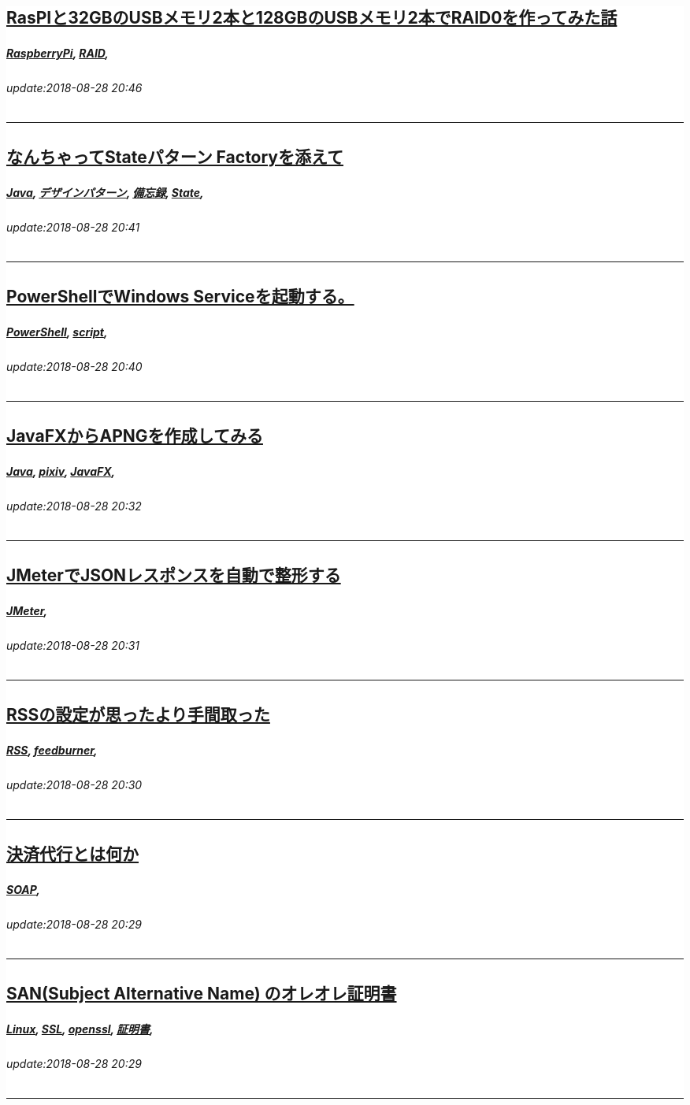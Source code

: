 ## [RasPIと32GBのUSBメモリ2本と128GBのUSBメモリ2本でRAID0を作ってみた話](https://qiita.com/hirohiro77/items/0ffcacf2f4fd542d406e)
##### [RaspberryPi](https://qiita.com/tags/RaspberryPi), [RAID](https://qiita.com/tags/RAID), 
###### update:2018-08-28 20:46
---
## [なんちゃってStateパターン Factoryを添えて](https://qiita.com/kanaria007/items/12f33a78680b15f3a1b5)
##### [Java](https://qiita.com/tags/Java), [デザインパターン](https://qiita.com/tags/デザインパターン), [備忘録](https://qiita.com/tags/備忘録), [State](https://qiita.com/tags/State), 
###### update:2018-08-28 20:41
---
## [PowerShellでWindows Serviceを起動する。](https://qiita.com/nogitsune413/items/766ac3c7d922a1077f47)
##### [PowerShell](https://qiita.com/tags/PowerShell), [script](https://qiita.com/tags/script), 
###### update:2018-08-28 20:40
---
## [JavaFXからAPNGを作成してみる](https://qiita.com/tsudon/items/521e3c3600fcb3e289bf)
##### [Java](https://qiita.com/tags/Java), [pixiv](https://qiita.com/tags/pixiv), [JavaFX](https://qiita.com/tags/JavaFX), 
###### update:2018-08-28 20:32
---
## [JMeterでJSONレスポンスを自動で整形する](https://qiita.com/segur/items/cf169f9d32350a8e226f)
##### [JMeter](https://qiita.com/tags/JMeter), 
###### update:2018-08-28 20:31
---
## [RSSの設定が思ったより手間取った](https://qiita.com/mymas/items/e9dde55a6915f6dfa4ff)
##### [RSS](https://qiita.com/tags/RSS), [feedburner](https://qiita.com/tags/feedburner), 
###### update:2018-08-28 20:30
---
## [決済代行とは何か](https://qiita.com/shokoro/items/67685927ffc8c155c6aa)
##### [SOAP](https://qiita.com/tags/SOAP), 
###### update:2018-08-28 20:29
---
## [SAN(Subject Alternative Name) のオレオレ証明書](https://qiita.com/nis_nagaid_1984/items/b8f87d41ea108d47af61)
##### [Linux](https://qiita.com/tags/Linux), [SSL](https://qiita.com/tags/SSL), [openssl](https://qiita.com/tags/openssl), [証明書](https://qiita.com/tags/証明書), 
###### update:2018-08-28 20:29
---